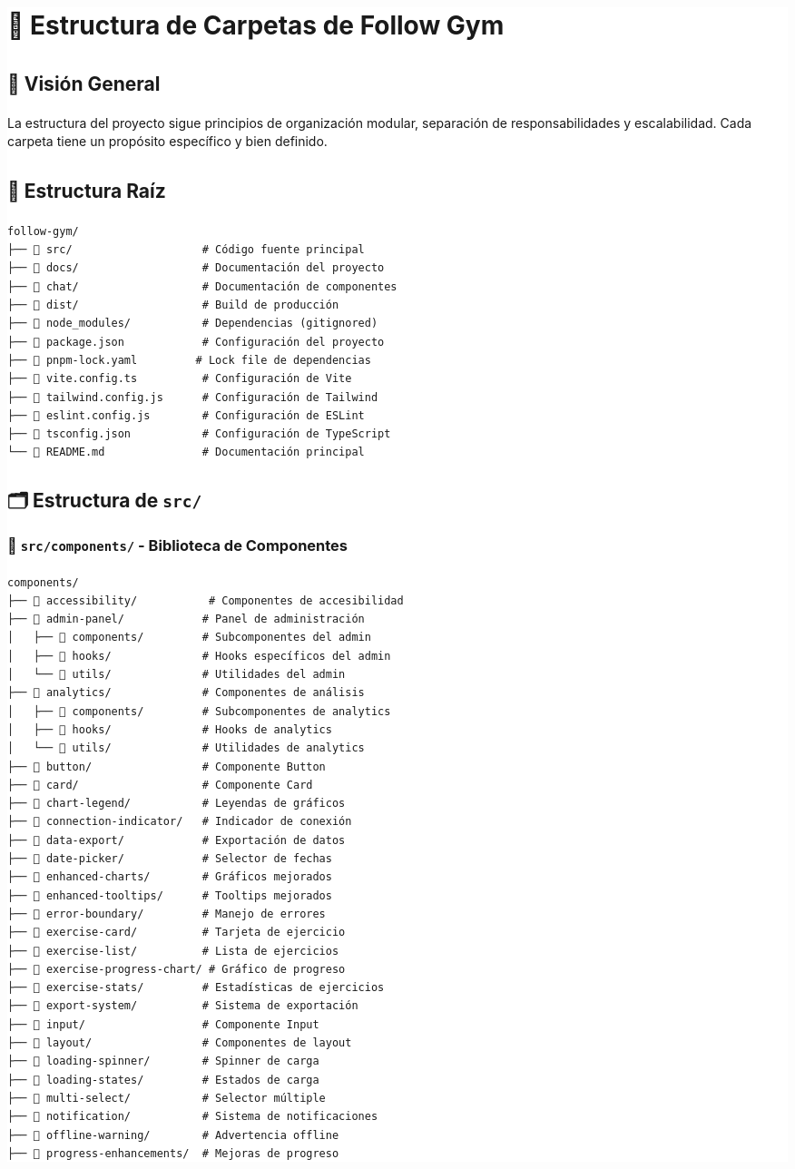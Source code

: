 # 📁 Estructura de Carpetas de Follow Gym

## 🎯 Visión General

La estructura del proyecto sigue principios de organización modular, separación de responsabilidades y escalabilidad. Cada carpeta tiene un propósito específico y bien definido.

## 📂 Estructura Raíz

```
follow-gym/
├── 📁 src/                    # Código fuente principal
├── 📁 docs/                   # Documentación del proyecto
├── 📁 chat/                   # Documentación de componentes
├── 📁 dist/                   # Build de producción
├── 📁 node_modules/           # Dependencias (gitignored)
├── 📄 package.json            # Configuración del proyecto
├── 📄 pnpm-lock.yaml         # Lock file de dependencias
├── 📄 vite.config.ts          # Configuración de Vite
├── 📄 tailwind.config.js      # Configuración de Tailwind
├── 📄 eslint.config.js        # Configuración de ESLint
├── 📄 tsconfig.json           # Configuración de TypeScript
└── 📄 README.md               # Documentación principal
```

## 🗂️ Estructura de `src/`

### 📁 `src/components/` - Biblioteca de Componentes

```
components/
├── 📁 accessibility/           # Componentes de accesibilidad
├── 📁 admin-panel/            # Panel de administración
│   ├── 📁 components/         # Subcomponentes del admin
│   ├── 📁 hooks/              # Hooks específicos del admin
│   └── 📁 utils/              # Utilidades del admin
├── 📁 analytics/              # Componentes de análisis
│   ├── 📁 components/         # Subcomponentes de analytics
│   ├── 📁 hooks/              # Hooks de analytics
│   └── 📁 utils/              # Utilidades de analytics
├── 📁 button/                 # Componente Button
├── 📁 card/                   # Componente Card
├── 📁 chart-legend/           # Leyendas de gráficos
├── 📁 connection-indicator/   # Indicador de conexión
├── 📁 data-export/            # Exportación de datos
├── 📁 date-picker/            # Selector de fechas
├── 📁 enhanced-charts/        # Gráficos mejorados
├── 📁 enhanced-tooltips/      # Tooltips mejorados
├── 📁 error-boundary/         # Manejo de errores
├── 📁 exercise-card/          # Tarjeta de ejercicio
├── 📁 exercise-list/          # Lista de ejercicios
├── 📁 exercise-progress-chart/ # Gráfico de progreso
├── 📁 exercise-stats/         # Estadísticas de ejercicios
├── 📁 export-system/          # Sistema de exportación
├── 📁 input/                  # Componente Input
├── 📁 layout/                 # Componentes de layout
├── 📁 loading-spinner/        # Spinner de carga
├── 📁 loading-states/         # Estados de carga
├── 📁 multi-select/           # Selector múltiple
├── 📁 notification/           # Sistema de notificaciones
├── 📁 offline-warning/        # Advertencia offline
├── 📁 progress-enhancements/  # Mejoras de progreso
```